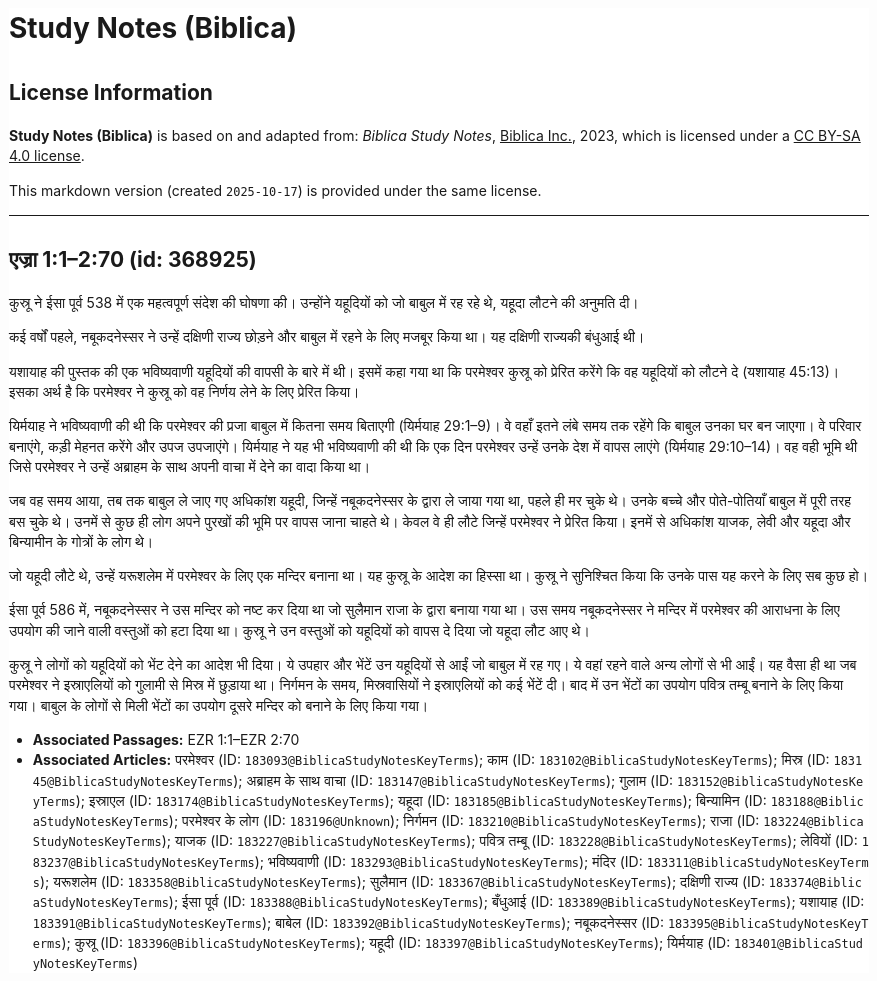 # Study Notes (Biblica)

## License Information

**Study Notes (Biblica)** is based on and adapted from: _Biblica Study Notes_, [Biblica Inc.](https://www.biblica.com/), 2023, which is licensed under a [CC BY-SA 4.0 license](https://creativecommons.org/licenses/by-sa/4.0/legalcode.en).

This markdown version (created `2025-10-17`) is provided under the same license.



--------------------------------

## एज्रा 1:1–2:70 (id: 368925)

कुस्रू ने ईसा पूर्व 538 में एक महत्वपूर्ण संदेश की घोषणा की। उन्होंने यहूदियों को जो बाबुल में रह रहे थे, यहूदा लौटने की अनुमति दी।

कई वर्षों पहले, नबूकदनेस्सर ने उन्हें दक्षिणी राज्य छोड़ने और बाबुल में रहने के लिए मजबूर किया था। यह दक्षिणी राज्यकी बंधुआई थी।

यशायाह की पुस्तक की एक भविष्यवाणी यहूदियों की वापसी के बारे में थी। इसमें कहा गया था कि परमेश्वर कुस्रू को प्रेरित करेंगे कि वह यहूदियों को लौटने दे (यशायाह 45:13\)। इसका अर्थ है कि परमेश्वर ने कुस्रू को वह निर्णय लेने के लिए प्रेरित किया।

यिर्मयाह ने भविष्यवाणी की थी कि परमेश्वर की प्रजा बाबुल में कितना समय बिताएगी (यिर्मयाह 29:1–9\)। वे वहाँ इतने लंबे समय तक रहेंगे कि बाबुल उनका घर बन जाएगा। वे परिवार बनाएंगे, कड़ी मेहनत करेंगे और उपज उपजाएंगे। यिर्मयाह ने यह भी भविष्यवाणी की थी कि एक दिन परमेश्वर उन्हें उनके देश में वापस लाएंगे (यिर्मयाह 29:10–14\)। वह वही भूमि थी जिसे परमेश्वर ने उन्हें अब्राहम के साथ अपनी वाचा में देने का वादा किया था।

जब वह समय आया, तब तक बाबुल ले जाए गए अधिकांश यहूदी, जिन्हें नबूकदनेस्सर के द्वारा ले जाया गया था, पहले ही मर चुके थे। उनके बच्चे और पोते\-पोतियाँ बाबुल में पूरी तरह बस चुके थे। उनमें से कुछ ही लोग अपने पुरखों की भूमि पर वापस जाना चाहते थे। केवल वे ही लौटे जिन्हें परमेश्वर ने प्रेरित किया। इनमें से अधिकांश याजक, लेवी और यहूदा और बिन्यामीन के गोत्रों के लोग थे।

जो यहूदी लौटे थे, उन्हें यरूशलेम में परमेश्वर के लिए एक मन्दिर बनाना था। यह कुस्रू के आदेश का हिस्सा था। कुस्रू ने सुनिश्चित किया कि उनके पास यह करने के लिए सब कुछ हो।

ईसा पूर्व 586 में, नबूकदनेस्सर ने उस मन्दिर को नष्ट कर दिया था जो सुलैमान राजा के द्वारा बनाया गया था। उस समय नबूकदनेस्सर ने मन्दिर में परमेश्वर की आराधना के लिए उपयोग की जाने वाली वस्तुओं को हटा दिया था। कुस्रू ने उन वस्तुओं को यहूदियों को वापस दे दिया जो यहूदा लौट आए थे।

कुस्रू ने लोगों को यहूदियों को भेंट देने का आदेश भी दिया। ये उपहार और भेंटें उन यहूदियों से आईं जो बाबुल में रह गए। ये वहां रहने वाले अन्य लोगों से भी आईं। यह वैसा ही था जब परमेश्वर ने इस्राएलियों को गुलामी से मिस्र में छुड़ाया था। निर्गमन के समय, मिस्रवासियों ने इस्राएलियों को कई भेंटें दी। बाद में उन भेंटों का उपयोग पवित्र तम्बू बनाने के लिए किया गया। बाबुल के लोगों से मिली भेंटों का उपयोग दूसरे मन्दिर को बनाने के लिए किया गया।

* **Associated Passages:** EZR 1:1–EZR 2:70
* **Associated Articles:** परमेश्वर (ID: `183093@BiblicaStudyNotesKeyTerms`); काम (ID: `183102@BiblicaStudyNotesKeyTerms`); मिस्र (ID: `183145@BiblicaStudyNotesKeyTerms`); अब्राहम के साथ वाचा (ID: `183147@BiblicaStudyNotesKeyTerms`); गुलाम (ID: `183152@BiblicaStudyNotesKeyTerms`); इस्राएल  (ID: `183174@BiblicaStudyNotesKeyTerms`); यहूदा (ID: `183185@BiblicaStudyNotesKeyTerms`); बिन्यामिन (ID: `183188@BiblicaStudyNotesKeyTerms`); परमेश्वर के लोग  (ID: `183196@Unknown`); निर्गमन (ID: `183210@BiblicaStudyNotesKeyTerms`); राजा (ID: `183224@BiblicaStudyNotesKeyTerms`); याजक (ID: `183227@BiblicaStudyNotesKeyTerms`); पवित्र तम्बू (ID: `183228@BiblicaStudyNotesKeyTerms`); लेवियों (ID: `183237@BiblicaStudyNotesKeyTerms`); भविष्यवाणी (ID: `183293@BiblicaStudyNotesKeyTerms`); मंदिर (ID: `183311@BiblicaStudyNotesKeyTerms`); यरूशलेम (ID: `183358@BiblicaStudyNotesKeyTerms`); सुलैमान (ID: `183367@BiblicaStudyNotesKeyTerms`); दक्षिणी राज्य (ID: `183374@BiblicaStudyNotesKeyTerms`); ईसा पूर्व (ID: `183388@BiblicaStudyNotesKeyTerms`); बँधुआई  (ID: `183389@BiblicaStudyNotesKeyTerms`); यशायाह (ID: `183391@BiblicaStudyNotesKeyTerms`); बाबेल  (ID: `183392@BiblicaStudyNotesKeyTerms`); नबूकदनेस्सर (ID: `183395@BiblicaStudyNotesKeyTerms`); कुस्रू (ID: `183396@BiblicaStudyNotesKeyTerms`); यहूदी (ID: `183397@BiblicaStudyNotesKeyTerms`); यिर्मयाह  (ID: `183401@BiblicaStudyNotesKeyTerms`)
